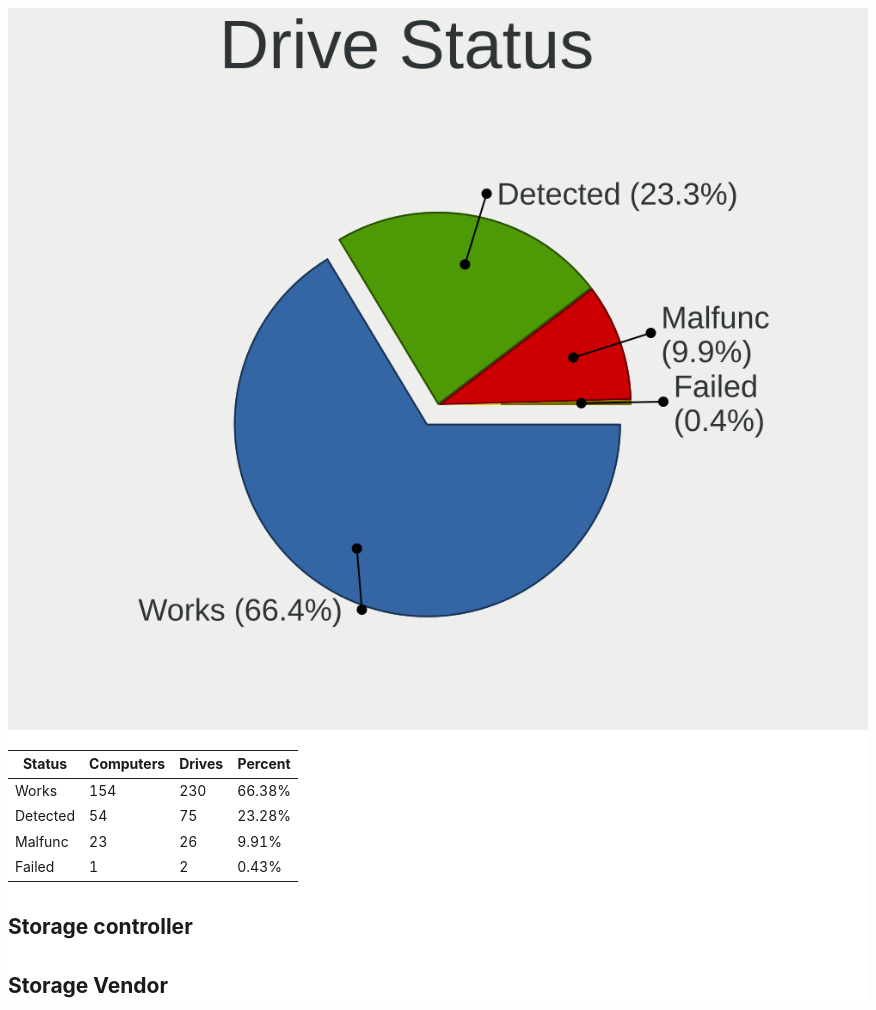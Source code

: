 ![Drive Status](./All/images/pie_chart_bsd/drive_status.svg)


| Status   | Computers | Drives | Percent |
|----------|-----------|--------|---------|
| Works    | 154       | 230    | 66.38%  |
| Detected | 54        | 75     | 23.28%  |
| Malfunc  | 23        | 26     | 9.91%   |
| Failed   | 1         | 2      | 0.43%   |

Storage controller
------------------

Storage Vendor
--------------
